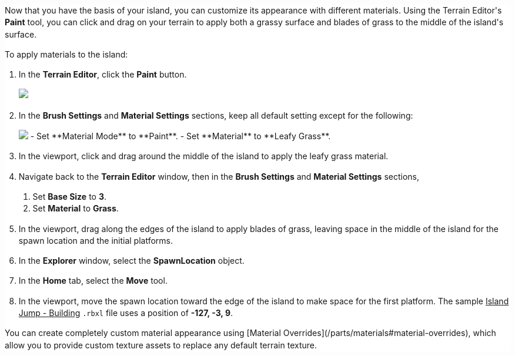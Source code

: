 Now that you have the basis of your island, you can customize its appearance with different materials. Using the Terrain Editor's **Paint** tool,
you can click and drag on your terrain to apply both a grassy surface and blades of grass to the middle of the island's surface.

To apply materials to the island:

1. In the **Terrain Editor**, click the **Paint** button.

   <img src="../../../assets/studio/terrain-editor/Edit-Tab-Paint.png" width="360" />

1. In the **Brush Settings** and **Material Settings** sections, keep all default setting except for the following:

   <Grid container spacing={0} alignItems="flex-start">
    <Grid item>
   <img src="../../../assets/tutorials/create-an-environment-with-terrain/Terrain-Editor-Paint-Settings.png" width="360" />
   </Grid>
   <Grid item>
    - Set **Material Mode** to **Paint**.
    - Set **Material** to **Leafy Grass**.
   </Grid>
   </Grid>

1. In the viewport, click and drag around the middle of the island to apply the leafy grass material.

   <video controls loop muted>
   <source src="../../../assets/tutorials/create-an-environment-with-terrain/Terrain-Painting-Grass.mp4" />
   </video>

1. Navigate back to the **Terrain Editor** window, then in the **Brush Settings** and **Material Settings** sections,
   1. Set **Base Size** to **3**.
   1. Set **Material** to **Grass**.
1. In the viewport, drag along the edges of the island to apply blades of grass, leaving space in the middle of the island for
   the spawn location and the initial platforms.
1. In the **Explorer** window, select the **SpawnLocation** object.
1. In the **Home** tab, select the **Move** tool.
1. In the viewport, move the spawn location toward the edge of the island to make space for the first platform. The sample [Island Jump - Building](https://www.roblox.com/games/14239096301/Island-Jump-Building) `.rbxl` file uses a position of **-127, -3, 9**.

   <video controls loop muted>
   <source src="../../../assets/tutorials/create-an-environment-with-terrain/create-an-environment-with-terrain-spawn.mp4" />
   </video>

<Alert severity="info">
   You can create completely custom material appearance using [Material
   Overrides](/parts/materials#material-overrides), which allow you to provide
   custom texture assets to replace any default terrain texture.
</Alert>
